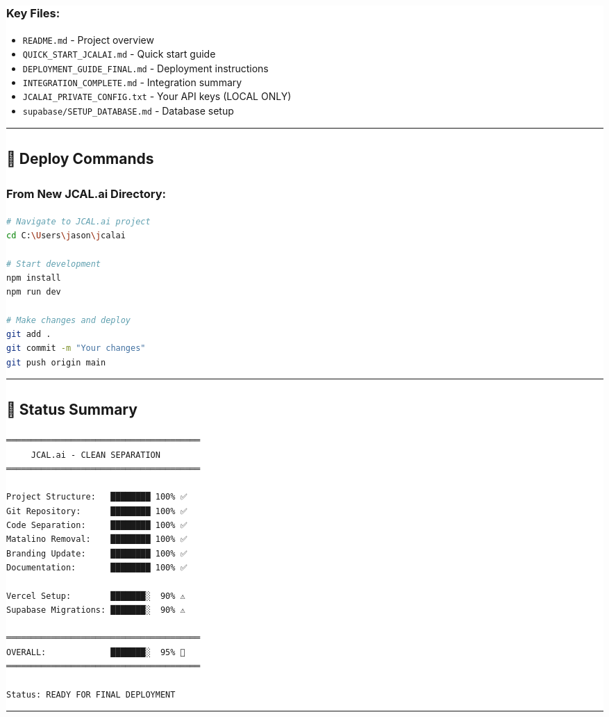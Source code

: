 ### **Key Files:**
- `README.md` - Project overview
- `QUICK_START_JCALAI.md` - Quick start guide
- `DEPLOYMENT_GUIDE_FINAL.md` - Deployment instructions
- `INTEGRATION_COMPLETE.md` - Integration summary
- `JCALAI_PRIVATE_CONFIG.txt` - Your API keys (LOCAL ONLY)
- `supabase/SETUP_DATABASE.md` - Database setup

---

## 🚀 **Deploy Commands**

### **From New JCAL.ai Directory:**

```bash
# Navigate to JCAL.ai project
cd C:\Users\jason\jcalai

# Start development
npm install
npm run dev

# Make changes and deploy
git add .
git commit -m "Your changes"
git push origin main
```

---

## 🎊 **Status Summary**

```
═══════════════════════════════════════
     JCAL.ai - CLEAN SEPARATION
═══════════════════════════════════════

Project Structure:   ████████ 100% ✅
Git Repository:      ████████ 100% ✅
Code Separation:     ████████ 100% ✅
Matalino Removal:    ████████ 100% ✅
Branding Update:     ████████ 100% ✅
Documentation:       ████████ 100% ✅

Vercel Setup:        ███████░  90% ⚠️
Supabase Migrations: ███████░  90% ⚠️

═══════════════════════════════════════
OVERALL:             ███████░  95% 🚀
═══════════════════════════════════════

Status: READY FOR FINAL DEPLOYMENT
```

---
